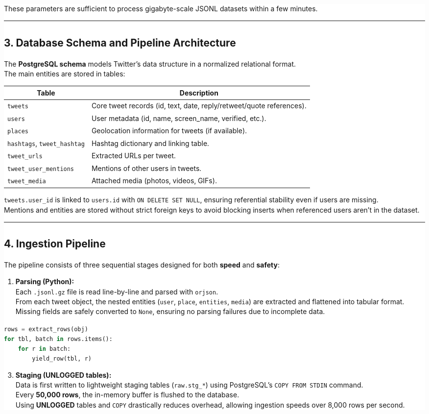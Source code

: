 These parameters are sufficient to process gigabyte-scale JSONL datasets within a few minutes.

---

## 3. Database Schema and Pipeline Architecture

The **PostgreSQL schema** models Twitter’s data structure in a normalized relational format.  
The main entities are stored in tables:

| Table | Description |
|--------|--------------|
| `tweets` | Core tweet records (id, text, date, reply/retweet/quote references). |
| `users` | User metadata (id, name, screen_name, verified, etc.). |
| `places` | Geolocation information for tweets (if available). |
| `hashtags`, `tweet_hashtag` | Hashtag dictionary and linking table. |
| `tweet_urls` | Extracted URLs per tweet. |
| `tweet_user_mentions` | Mentions of other users in tweets. |
| `tweet_media` | Attached media (photos, videos, GIFs). |

`tweets.user_id` is linked to `users.id` with `ON DELETE SET NULL`, ensuring referential stability even if users are missing.  
Mentions and entities are stored without strict foreign keys to avoid blocking inserts when referenced users aren’t in the dataset.

---

## 4. Ingestion Pipeline

The pipeline consists of three sequential stages designed for both **speed** and **safety**:

1. **Parsing (Python):**  
   Each `.jsonl.gz` file is read line-by-line and parsed with `orjson`.  
   From each tweet object, the nested entities (`user`, `place`, `entities`, `media`) are extracted and flattened into tabular format.  
   Missing fields are safely converted to `None`, ensuring no parsing failures due to incomplete data.

```python
rows = extract_rows(obj)
for tbl, batch in rows.items():
    for r in batch:
        yield_row(tbl, r)
```

3. **Staging (UNLOGGED tables):**  
   Data is first written to lightweight staging tables (`raw.stg_*`) using PostgreSQL’s `COPY FROM STDIN` command.  
   Every **50,000 rows**, the in-memory buffer is flushed to the database.  
   Using **UNLOGGED** tables and `COPY` drastically reduces overhead, allowing ingestion speeds over 8,000 rows per second.
